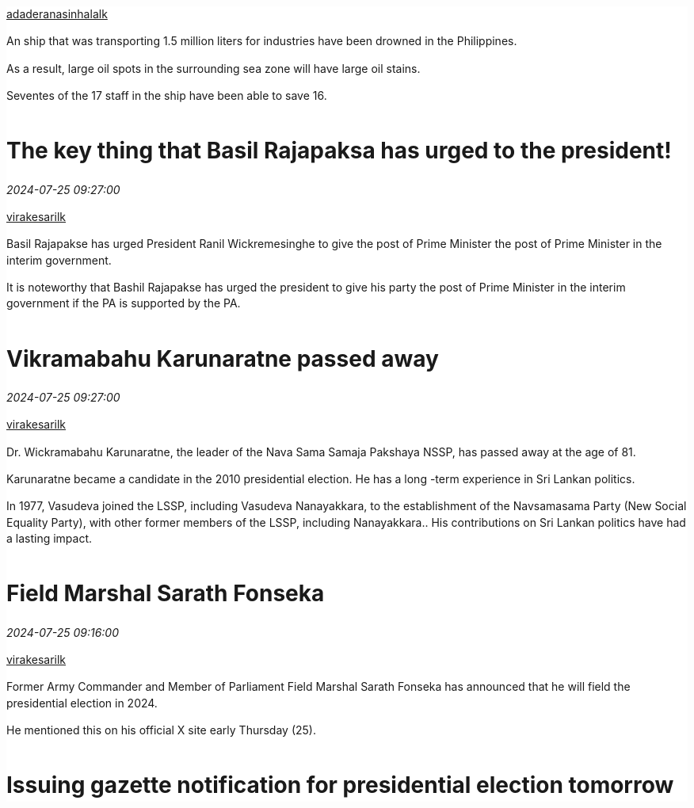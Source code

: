 [adaderanasinhalalk](http://sinhala.adaderana.lk/news/199187)

An ship that was transporting 1.5 million liters for industries have been drowned in the Philippines.

As a result, large oil spots in the surrounding sea zone will have large oil stains.

Seventes of the 17 staff in the ship have been able to save 16.



# The key thing that Basil Rajapaksa has urged to the president!

*2024-07-25 09:27:00*

[virakesarilk](https://www.virakesari.lk/article/189315)

Basil Rajapakse has urged President Ranil Wickremesinghe to give the post of Prime Minister the post of Prime Minister in the interim government.

It is noteworthy that Bashil Rajapakse has urged the president to give his party the post of Prime Minister in the interim government if the PA is supported by the PA.



# Vikramabahu Karunaratne passed away

*2024-07-25 09:27:00*

[virakesarilk](https://www.virakesari.lk/article/189311)

Dr. Wickramabahu Karunaratne, the leader of the Nava Sama Samaja Pakshaya NSSP, has passed away at the age of 81.

Karunaratne became a candidate in the 2010 presidential election. He has a long -term experience in Sri Lankan politics.

In 1977, Vasudeva joined the LSSP, including Vasudeva Nanayakkara, to the establishment of the Navsamasama Party (New Social Equality Party), with other former members of the LSSP, including Nanayakkara.. His contributions on Sri Lankan politics have had a lasting impact.



# Field Marshal Sarath Fonseka

*2024-07-25 09:16:00*

[virakesarilk](https://www.virakesari.lk/article/189313)

Former Army Commander and Member of Parliament Field Marshal Sarath Fonseka has announced that he will field the presidential election in 2024.

He mentioned this on his official X site early Thursday (25).



# Issuing gazette notification for presidential election tomorrow
